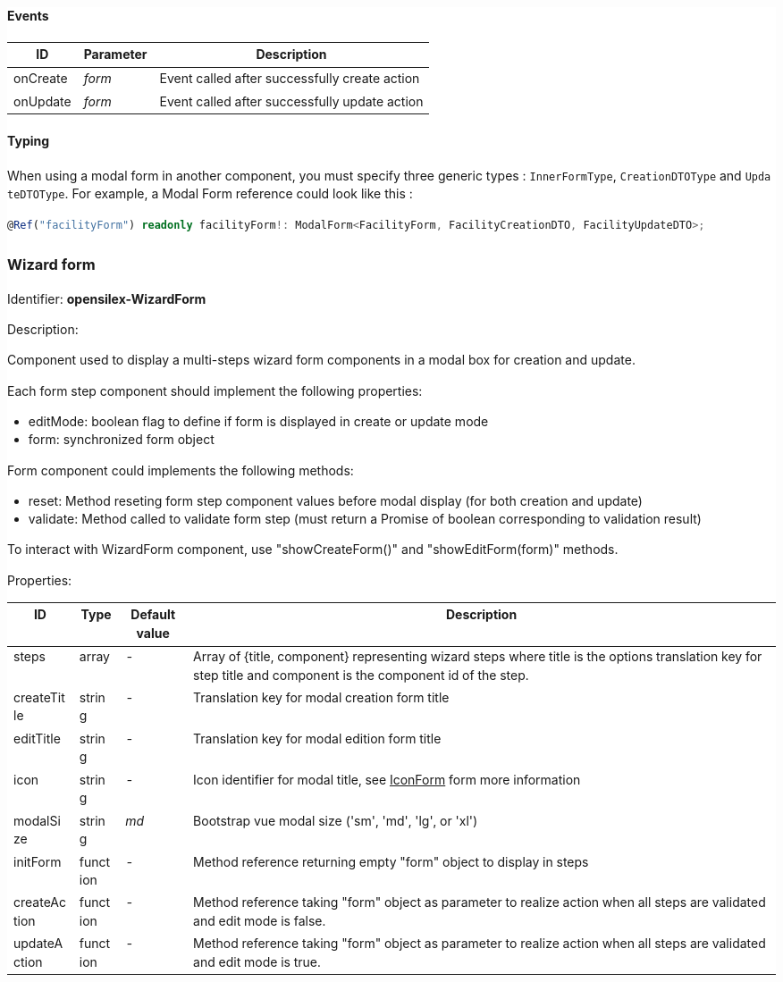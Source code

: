 #### Events

| ID       | Parameter | Description                                   |
|----------|-----------|-----------------------------------------------|
| onCreate | *form*    | Event called after successfully create action |
| onUpdate | *form*    | Event called after successfully update action |

#### Typing

When using a modal form in another component, you must specify three generic types : `InnerFormType`, `CreationDTOType`
and `UpdateDTOType`. For example, a Modal Form reference could look like this :

```typescript
@Ref("facilityForm") readonly facilityForm!: ModalForm<FacilityForm, FacilityCreationDTO, FacilityUpdateDTO>;
```

### Wizard form

Identifier: **opensilex-WizardForm**

Description: 

Component used to display a multi-steps wizard form components in a modal box for creation and update.

Each form step component should implement the following properties:
- editMode: boolean flag to define if form is displayed in create or update mode
- form: synchronized form object

Form component could implements the following methods:
- reset: Method reseting form step component values before modal display (for both creation and update)
- validate: Method called to validate form step (must return a Promise of boolean corresponding to validation result)

To interact with WizardForm component, use "showCreateForm()" and "showEditForm(form)" methods.

Properties:

| ID           | Type     | Default value | Description                                                                                                                                                    |
|--------------|----------|---------------|----------------------------------------------------------------------------------------------------------------------------------------------------------------|
| steps        | array    | *-*           | Array of {title, component} representing wizard steps where title is the options translation key for step title and component is the component id of the step. |
| createTitle  | string   | *-*           | Translation key for modal creation form title                                                                                                                  |
| editTitle    | string   | *-*           | Translation key for modal edition form title                                                                                                                   |
| icon         | string   | *-*           | Icon identifier for modal title, see [IconForm](#Icons) form more information                                                                                  |
| modalSize    | string   | *md*          | Bootstrap vue modal size ('sm', 'md', 'lg', or 'xl')                                                                                                           |
| initForm     | function | *-*           | Method reference returning empty "form" object to display in steps                                                                                             |
| createAction | function | *-*           | Method reference taking "form" object as parameter to realize action when all steps are validated and edit mode is false.                                      |
| updateAction | function | *-*           | Method reference taking "form" object as parameter to realize action when all steps are validated and edit mode is true.                                       |
